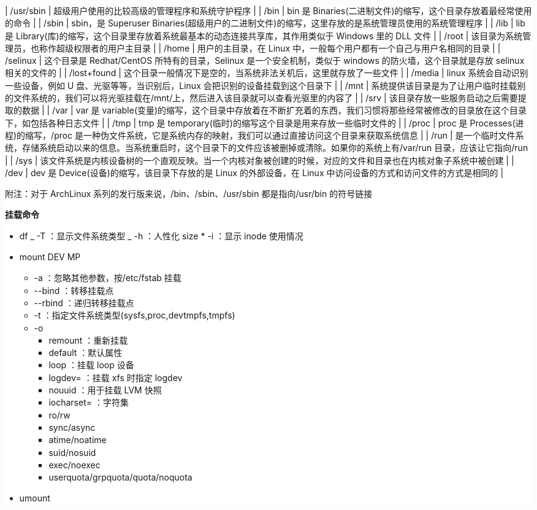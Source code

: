 | /usr/sbin   | 超级用户使用的比较高级的管理程序和系统守护程序                                                                                              |
| /bin        | bin 是 Binaries(二进制文件)的缩写，这个目录存放着最经常使用的命令                                                                           |
| /sbin       | sbin，是 Superuser Binaries(超级用户的二进制文件)的缩写，这里存放的是系统管理员使用的系统管理程序                                           |
| /lib        | lib 是 Library(库)的缩写，这个目录里存放着系统最基本的动态连接共享库，其作用类似于 Windows 里的 DLL 文件                                    |
| /root       | 该目录为系统管理员，也称作超级权限者的用户主目录                                                                                            |
| /home       | 用户的主目录，在 Linux 中，一般每个用户都有一个自己与用户名相同的目录                                                                       |
| /selinux    | 这个目录是 Redhat/CentOS 所特有的目录，Selinux 是一个安全机制，类似于 windows 的防火墙，这个目录就是存放 selinux 相关的文件的               |
| /lost+found | 这个目录一般情况下是空的，当系统非法关机后，这里就存放了一些文件                                                                            |
| /media      | linux 系统会自动识别一些设备，例如 U 盘、光驱等等，当识别后，Linux 会把识别的设备挂载到这个目录下                                           |
| /mnt        | 系统提供该目录是为了让用户临时挂载别的文件系统的，我们可以将光驱挂载在/mnt/上，然后进入该目录就可以查看光驱里的内容了                       |
| /srv        | 该目录存放一些服务启动之后需要提取的数据                                                                                                    |
| /var        | var 是 variable(变量)的缩写，这个目录中存放着在不断扩充着的东西，我们习惯将那些经常被修改的目录放在这个目录下，如包括各种日志文件           |
| /tmp        | tmp 是 temporary(临时)的缩写这个目录是用来存放一些临时文件的                                                                                |
| /proc       | proc 是 Processes(进程)的缩写，/proc 是一种伪文件系统，它是系统内存的映射，我们可以通过直接访问这个目录来获取系统信息                       |
| /run        | 是一个临时文件系统，存储系统启动以来的信息。当系统重启时，这个目录下的文件应该被删掉或清除。如果你的系统上有/var/run 目录，应该让它指向/run |
| /sys        | 该文件系统是内核设备树的一个直观反映。当一个内核对象被创建的时候，对应的文件和目录也在内核对象子系统中被创建                                |
| /dev        | dev 是 Device(设备)的缩写，该目录下存放的是 Linux 的外部设备，在 Linux 中访问设备的方式和访问文件的方式是相同的                             |

附注：对于 ArchLinux 系列的发行版来说，/bin、/sbin、/usr/sbin 都是指向/usr/bin 的符号链接

**挂载命令**



- df
_ -T ：显示文件系统类型
_ -h ：人性化 size \* -i ：显示 inode 使用情况




- mount DEV MP
  - -a ：忽略其他参数，按/etc/fstab 挂载
  - --bind ：转移挂载点
  - --rbind ：递归转移挂载点
  - -t ：指定文件系统类型(sysfs,proc,devtmpfs,tmpfs)
  - -o
    - remount ：重新挂载
    - default ：默认属性
    - loop ：挂载 loop 设备
    - logdev= ：挂载 xfs 时指定 logdev
    - nouuid ：用于挂载 LVM 快照
    - iocharset= ：字符集
    - ro/rw
    - sync/async
    - atime/noatime
    - suid/nosuid
    - exec/noexec
    - userquota/grpquota/quota/noquota
- umount
